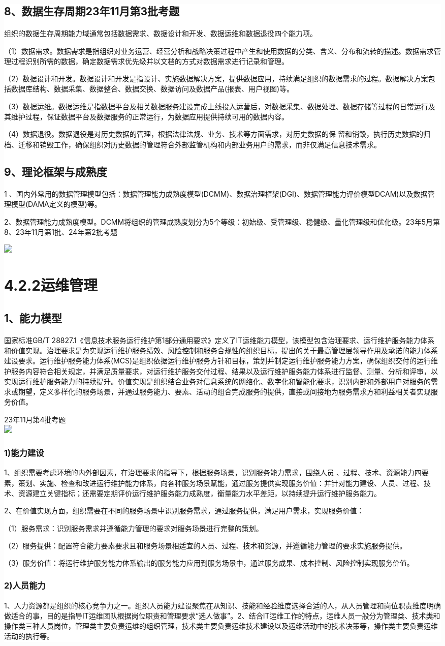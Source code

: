 ## 8、数据生存周期23年11月第3批考题  

组织的数据生存周期能力域通常包括数据需求、数据设计和开发、数据运维和数据退役四个能力项。  

（1）数据需求。数据需求是指组织对业务运营、经营分析和战略决策过程中产生和使用数据的分类、含义、分布和流转的描述。数据需求管理过程识别所需的数据，确定数据需求优先级并以文档的方式对数据需求进行记录和管理。  

（2）数据设计和开发。数据设计和开发是指设计、实施数据解决方案，提供数据应用，持续满足组织的数据需求的过程。数据解决方案包括数据库结构、数据采集、数据整合、数据交换、数据访问及数据产品(报表、用户视图)等。  

（3）数据运维。数据运维是指数据平台及相关数据服务建设完成上线投入运营后，对数据采集、数据处理、数据存储等过程的日常运行及其维护过程，保证数据平台及数据服务的正常运行，为数据应用提供持续可用的数据内容。  

（4）数据退役。数据退役是对历史数据的管理，根据法律法规、业务、技术等方面需求，对历史数据的保       留和销毁，执行历史数据的归档、迁移和销毁工作，确保组织对历史数据的管理符合外部监管机构和内部业务用户的需求，而非仅满足信息技术需求。  

## 9、理论框架与成熟度  

1 、国内外常用的数据管理模型包括：数据管理能力成熟度模型(DCMM)、数据治理框架(DGI)、数据管理能力评价模型DCAM)以及数据管理模型(DAMA定义的模型)等。  

2、数据管理能力成熟度模型。DCMM将组织的管理成熟度划分为5个等级：初始级、受管理级、稳健级、量化管理级和优化级。23年5月第8、23年11月第1批、24年第2批考题  

![](https://cdn-mineru.openxlab.org.cn/model-mineru/prod/20725d74a6d628dc7317ff49dd3cb18a32e6d05312a2d4c34f2dc710fd3a7571.jpg)  
# 4.2.2运维管理  

## 1、能力模型  

国家标准GB/T 28827.1《信息技术服务运行维护第1部分通用要求》定义了IT运维能力模型，该模型包含治理要求、运行维护服务能力体系和价值实现。治理要求是为实现运行维护服务绩效、风险控制和服务合规性的组织目标，提出的关于最高管理层领导作用及承诺的能力体系建设要求。运行维护服务能力体系(MCS)是组织依据运行维护服务方针和目标，策划并制定运行维护服务能力方案，确保组织交付的运行维护服务内容符合相关规定，并满足质量要求，对运行维护服务交付过程、结果以及运行维护服务能力体系进行监督、测量、分析和评审，以实现运行维护服务能力的持续提升。价值实现是组织结合业务对信息系统的网络化、数字化和智能化要求，识别内部和外部用户对服务的需求或期望，定义多样化的服务场景，并通过服务能力、要素、活动的组合完成服务的提供，直接或间接地为服务需求方和利益相关者实现服务价值。  

23年11月第4批考题  
![](https://cdn-mineru.openxlab.org.cn/model-mineru/prod/b5b735cb223ab03107c3f3d774139f8539962a6312eaa96dd6bb35718fa907f5.jpg)  


### 1)能力建设  

1、组织需要考虑环境的内外部因素，在治理要求的指导下，根据服务场景，识别服务能力需求，围绕人员  、过程、技术、资源能力四要素，策划、实施、检查和改进运行维护能力体系，向各种服务场景赋能，通过服务提供实现服务价值：并针对能力建设、人员、过程、技术、资源建立关键指标；还需要定期评价运行维护服务能力成熟度，衡量能力水平差距，以持续提升运行维护服务能力。  

2、在价值实现方面，组织需要在不同的服务场景中识别服务需求，通过服务提供，满足用户需求，实现服务价值：  

（1）服务需求：识别服务需求并遵循能力管理的要求对服务场景进行完整的策划。  

（2）服务提供：配置符合能力要素要求且和服务场景相适宜的人员、过程、技术和资源，并遵循能力管理的要求实施服务提供。  

（3）服务价值：将运行维护服务能力体系输出的服务能力应用到服务场景中，通过服务成果、成本控制、风险控制实现服务价值。

### 2)人员能力  

1、人力资源都是组织的核心竞争力之一。组织人员能力建设聚焦在从知识、技能和经验维度选择合适的人，从人员管理和岗位职责维度明确做适合的事，目的是指导IT运维团队根据岗位职责和管理要求“选人做事”。2、结合IT运维工作的特点，运维人员一般分为管理类、技术类和操作类三种人员岗位，管理类主要负责运维的组织管理，技术类主要负责运维技术建设以及运维活动中的技术决策等，操作类主要负责运维活动的执行等。  
